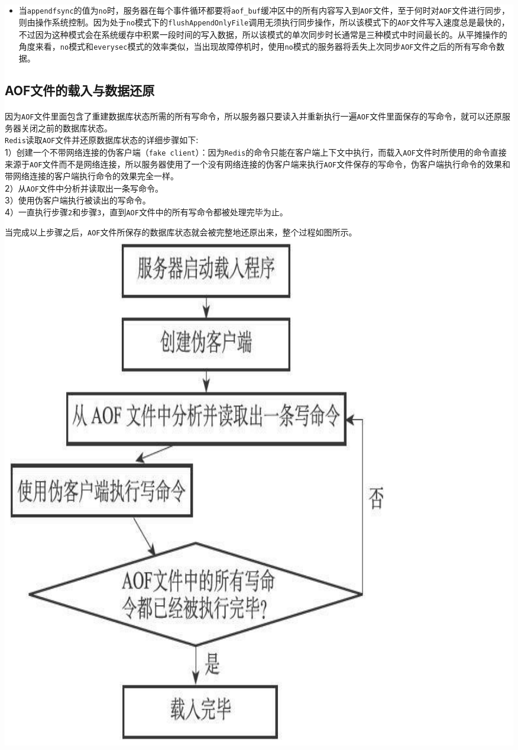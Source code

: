 * 当`appendfsync`的值为`no`时，服务器在每个事件循环都要将`aof_buf`缓冲区中的所有内容写入到`AOF`文件，至于何时对`AOF`文件进行同步，则由操作系统控制。因为处于`no`模式下的`flushAppendOnlyFile`调用无须执行同步操作，所以该模式下的`AOF`文件写入速度总是最快的，不过因为这种模式会在系统缓存中积累一段时间的写入数据，所以该模式的单次同步时长通常是三种模式中时间最长的。从平摊操作的角度来看，`no`模式和`everysec`模式的效率类似，当出现故障停机时，使用`no`模式的服务器将丢失上次同步`AOF`文件之后的所有写命令数据。


## AOF文件的载入与数据还原

因为`AOF`文件里面包含了重建数据库状态所需的所有写命令，所以服务器只要读入并重新执行一遍`AOF`文件里面保存的写命令，就可以还原服务器关闭之前的数据库状态。  
`Redis`读取`AOF`文件并还原数据库状态的详细步骤如下:  
1）创建一个不带网络连接的伪客户端（`fake client`）：因为`Redis`的命令只能在客户端上下文中执行，而载入`AOF`文件时所使用的命令直接来源于`AOF`文件而不是网络连接，所以服务器使用了一个没有网络连接的伪客户端来执行`AOF`文件保存的写命令，伪客户端执行命令的效果和带网络连接的客户端执行命令的效果完全一样。  
2）从`AOF`文件中分析并读取出一条写命令。  
3）使用伪客户端执行被读出的写命令。  
4）一直执行步骤`2`和步骤`3`，直到`AOF`文件中的所有写命令都被处理完毕为止。  

当完成以上步骤之后，`AOF`文件所保存的数据库状态就会被完整地还原出来，整个过程如图所示。
![AOF文件载入过程](../../assets/AOF文件载入过程.png)
